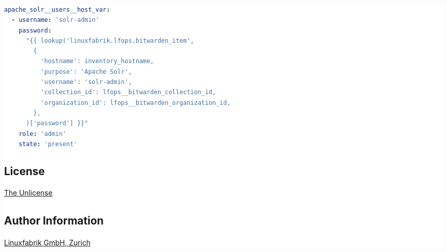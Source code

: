 ```yaml
apache_solr__users__host_var:
  - username: 'solr-admin'
    password:
      "{{ lookup('linuxfabrik.lfops.bitwarden_item',
        {
          'hostname': inventory_hostname,
          'purpose': 'Apache Solr',
          'username': 'solr-admin',
          'collection_id': lfops__bitwarden_collection_id,
          'organization_id': lfops__bitwarden_organization_id,
        },
      )['password'] }}"
    role: 'admin'
    state: 'present'
```


## License

[The Unlicense](https://unlicense.org/)


## Author Information

[Linuxfabrik GmbH, Zurich](https://www.linuxfabrik.ch)
